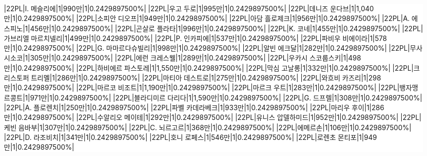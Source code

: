 |22PL|I. 메슬리에|1|990만|1|0.2429897500%|
|22PL|우고 두로|1|995만|1|0.2429897500%|
|22PL|데니즈 운다브|1|1,040만|1|0.2429897500%|
|22PL|소피안 디오프|1|949만|1|0.2429897500%|
|22PL|아담 흘로제크|1|956만|1|0.2429897500%|
|22PL|A. 에스피노|1|456만|1|0.2429897500%|
|22PL|곤살로 플라타|1|996만|1|0.2429897500%|
|22PL|K. 코네|1|455만|1|0.2429897500%|
|22PL|가브리엘 마르치넬리|1|499만|1|0.2429897500%|
|22PL|P. 인카피에|1|537만|1|0.2429897500%|
|22PL|파비우 비에이라|1|578만|1|0.2429897500%|
|22PL|G. 마마르다슈빌리|1|998만|1|0.2429897500%|
|22PL|알빈 에크달|1|282만|1|0.2429897500%|
|22PL|무사 시소코|1|305만|1|0.2429897500%|
|22PL|에런 크레스웰|1|289만|1|0.2429897500%|
|22PL|우카시 스코룹스키|1|498만|1|0.2429897500%|
|22PL|하비에르 파스토레|1|1,550만|1|0.2429897500%|
|22PL|막심 고날롱|1|332만|1|0.2429897500%|
|22PL|크리스토퍼 트리멜|1|286만|1|0.2429897500%|
|22PL|마티아 데스트로|1|275만|1|0.2429897500%|
|22PL|와흐비 카즈리|1|298만|1|0.2429897500%|
|22PL|마르코 비조트|1|1,190만|1|0.2429897500%|
|22PL|마르크 우트|1|283만|1|0.2429897500%|
|22PL|뱅자맹 르콩트|1|971만|1|0.2429897500%|
|22PL|블라디미르 다리다|1|1,590만|1|0.2429897500%|
|22PL|G. 드프렐|1|308만|1|0.2429897500%|
|22PL|A. 플로렌치|1|250만|1|0.2429897500%|
|22PL|파벨 카데라베크|1|933만|1|0.2429897500%|
|22PL|마리우 후이|1|286만|1|0.2429897500%|
|22PL|수알리오 메이테|1|292만|1|0.2429897500%|
|22PL|유니스 압델하미드|1|952만|1|0.2429897500%|
|22PL|케빈 음바부|1|307만|1|0.2429897500%|
|22PL|C. 뇌르고르|1|368만|1|0.2429897500%|
|22PL|에메르손|1|106만|1|0.2429897500%|
|22PL|D. 라조비치|1|341만|1|0.2429897500%|
|22PL|호니 로페스|1|546만|1|0.2429897500%|
|22PL|로렌초 몬티포|1|949만|1|0.2429897500%|